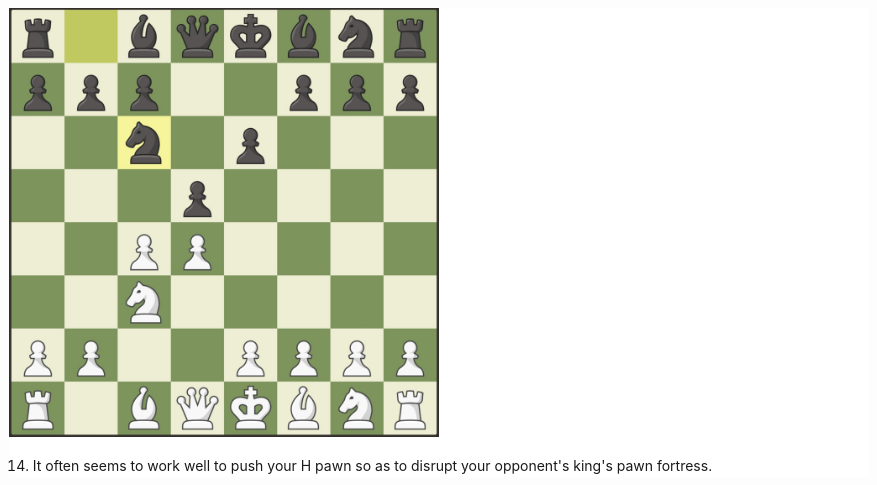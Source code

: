 <img src="/assets/img/chess/c_pawn_before_queenside_knight.png" class="centerImage" width="50%">

14. It often seems to work well to push your H pawn so as to disrupt your opponent's king's pawn fortress.
